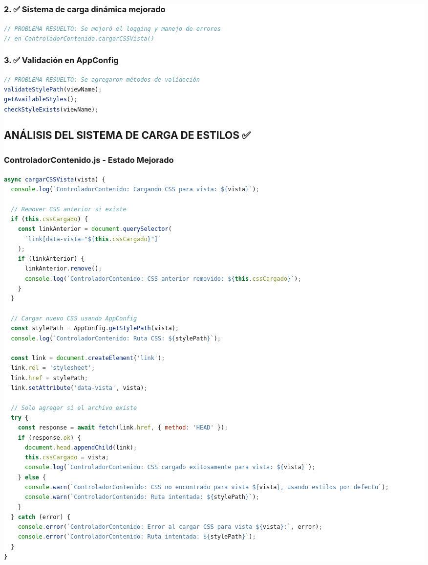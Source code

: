 ### 2. ✅ Sistema de carga dinámica mejorado

```javascript
// PROBLEMA RESUELTO: Se mejoró el logging y manejo de errores
// en ControladorContenido.cargarCSSVista()
```

### 3. ✅ Validación en AppConfig

```javascript
// PROBLEMA RESUELTO: Se agregaron métodos de validación
validateStylePath(viewName);
getAvailableStyles();
checkStyleExists(viewName);
```

## ANÁLISIS DEL SISTEMA DE CARGA DE ESTILOS ✅

### ControladorContenido.js - Estado Mejorado

```javascript
async cargarCSSVista(vista) {
  console.log(`ControladorContenido: Cargando CSS para vista: ${vista}`);

  // Remover CSS anterior si existe
  if (this.cssCargado) {
    const linkAnterior = document.querySelector(
      `link[data-vista="${this.cssCargado}"]`
    );
    if (linkAnterior) {
      linkAnterior.remove();
      console.log(`ControladorContenido: CSS anterior removido: ${this.cssCargado}`);
    }
  }

  // Cargar nuevo CSS usando AppConfig
  const stylePath = AppConfig.getStylePath(vista);
  console.log(`ControladorContenido: Ruta CSS: ${stylePath}`);

  const link = document.createElement('link');
  link.rel = 'stylesheet';
  link.href = stylePath;
  link.setAttribute('data-vista', vista);

  // Solo agregar si el archivo existe
  try {
    const response = await fetch(link.href, { method: 'HEAD' });
    if (response.ok) {
      document.head.appendChild(link);
      this.cssCargado = vista;
      console.log(`ControladorContenido: CSS cargado exitosamente para vista: ${vista}`);
    } else {
      console.warn(`ControladorContenido: CSS no encontrado para vista ${vista}, usando estilos por defecto`);
      console.warn(`ControladorContenido: Ruta intentada: ${stylePath}`);
    }
  } catch (error) {
    console.error(`ControladorContenido: Error al cargar CSS para vista ${vista}:`, error);
    console.error(`ControladorContenido: Ruta intentada: ${stylePath}`);
  }
}
```
